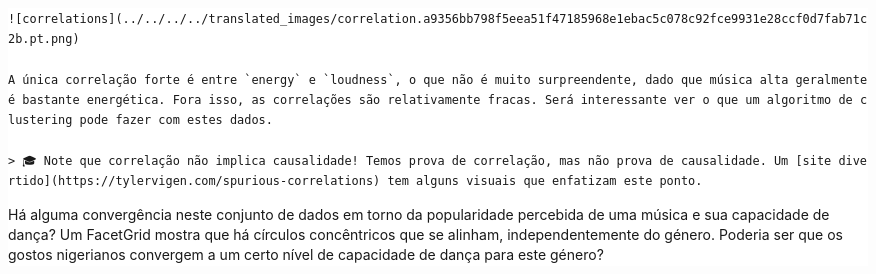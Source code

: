     ![correlations](../../../../translated_images/correlation.a9356bb798f5eea51f47185968e1ebac5c078c92fce9931e28ccf0d7fab71c2b.pt.png)

    A única correlação forte é entre `energy` e `loudness`, o que não é muito surpreendente, dado que música alta geralmente é bastante energética. Fora isso, as correlações são relativamente fracas. Será interessante ver o que um algoritmo de clustering pode fazer com estes dados.

    > 🎓 Note que correlação não implica causalidade! Temos prova de correlação, mas não prova de causalidade. Um [site divertido](https://tylervigen.com/spurious-correlations) tem alguns visuais que enfatizam este ponto.

Há alguma convergência neste conjunto de dados em torno da popularidade percebida de uma música e sua capacidade de dança? Um FacetGrid mostra que há círculos concêntricos que se alinham, independentemente do género. Poderia ser que os gostos nigerianos convergem a um certo nível de capacidade de dança para este género?  
